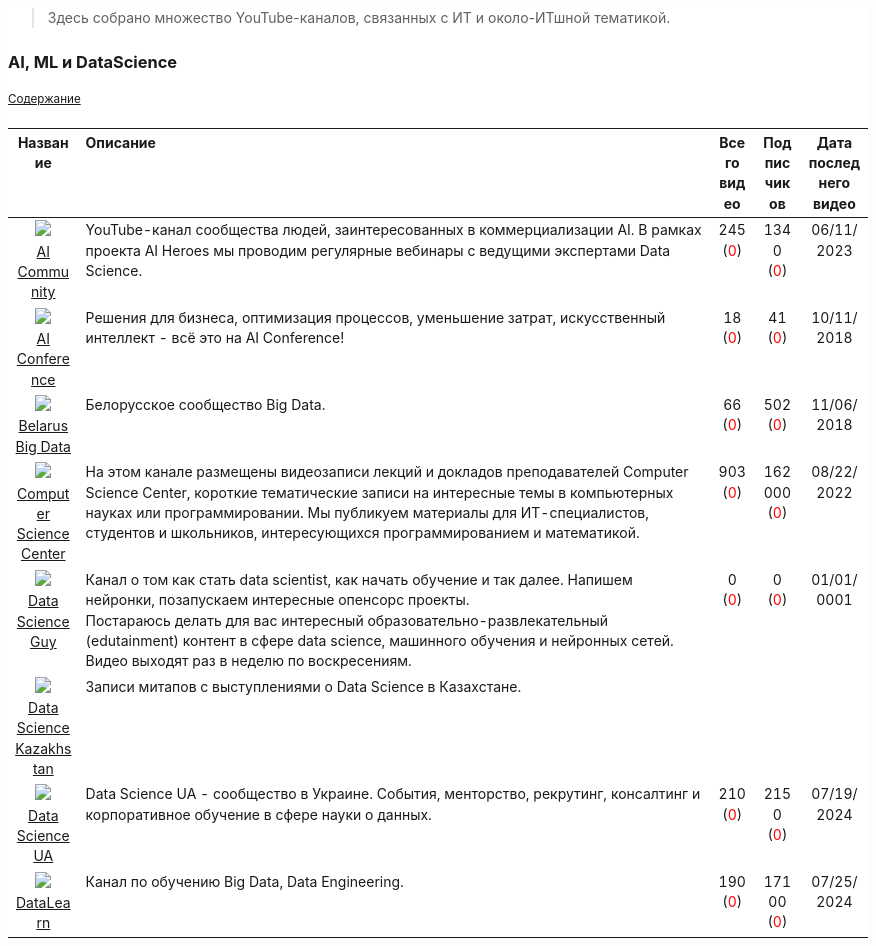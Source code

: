 > Здесь собрано множество YouTube-каналов, связанных с ИТ и около-ИТшной тематикой.

### **AI, ML и DataScience** <a name="youtube-ai-ml-datascience"></a>

<sup>[Содержание](#содержание)</sup>

|Название|Описание|Всего видео|Подписчиков|Дата последнего видео|
|:------:|:-------|:---------:|:---------:|:-------------------:|
|<a href="https://www.youtube.com/channel/UCv9uq004VYU_NHUJoW2I0mQ"><img width="30" src="https://yt3.ggpht.com/a/AGF-l7-_apjT96oT9HyKC6QvKRLmHNKCnfyrdtzaUw=s288-c-k-c0xffffffff-no-rj-mo"></a><br>[AI Community](https://www.youtube.com/channel/UCv9uq004VYU_NHUJoW2I0mQ)|YouTube-канал сообщества людей, заинтересованных в коммерциализации AI. В рамках проекта AI Heroes мы проводим регулярные вебинары с ведущими экспертами Data Science.|<span id="UCv9uq004VYU_NHUJoW2I0mQ" class="youtube-count" hashtag="AI_ML_DataScience">245 (<font color="red">0</font>)</span>|<span id="UCv9uq004VYU_NHUJoW2I0mQ" class="youtube-subscribers">1340 (<font color="red">0</font>)</span>|<span id="UCv9uq004VYU_NHUJoW2I0mQ" class="last-video-date">06/11/2023</span>|
|<a href="https://www.youtube.com/channel/UC8St7l74HQZBF3MmbGoTKJQ"><img width="30" src="https://yt3.ggpht.com/a/AGF-l7_Xc2kcvuiE_teePdy1v0H3SBeeGRzgwZlKDg=s288-c-k-c0xffffffff-no-rj-mo"></a><br>[AI Conference](https://www.youtube.com/channel/UC8St7l74HQZBF3MmbGoTKJQ)|Решения для бизнеса, оптимизация процессов, уменьшение затрат, искусственный интеллект - всё это на AI Conference!|<span id="UC8St7l74HQZBF3MmbGoTKJQ" class="youtube-count" hashtag="AI_ML_DataScience">18 (<font color="red">0</font>)</span>|<span id="UC8St7l74HQZBF3MmbGoTKJQ" class="youtube-subscribers">41 (<font color="red">0</font>)</span>|<span id="UC8St7l74HQZBF3MmbGoTKJQ" class="last-video-date">10/11/2018</span>|
|<a href="https://www.youtube.com/channel/UCTSHAPIsJvwXHkDdQ1L-r8w"><img width="30" src="https://yt3.ggpht.com/a/AATXAJyhpj9ZQQdHz87xPgvuSrx3lBMWFd_W7eIzB5dQpQ=s100-c-k-c0xffffffff-no-rj-mo"></a><br>[Belarus Big Data](https://www.youtube.com/channel/UCTSHAPIsJvwXHkDdQ1L-r8w)|Белорусское сообщество Big Data.|<span id="UCTSHAPIsJvwXHkDdQ1L-r8w" class="youtube-count" hashtag="AI_ML_DataScience">66 (<font color="red">0</font>)</span>|<span id="UCTSHAPIsJvwXHkDdQ1L-r8w" class="youtube-subscribers">502 (<font color="red">0</font>)</span>|<span id="UCTSHAPIsJvwXHkDdQ1L-r8w" class="last-video-date">11/06/2018</span>|
|<a href="https://www.youtube.com/channel/UC0YHNueF-3Nh3uQT0P4YQZw"><img width="30" src="https://yt3.ggpht.com/a/AGF-l79FfSe3MkolMIlOmA8hTKNcu0BxBgJEaxvdaQ=s288-c-k-c0xffffffff-no-rj-mo"></a><br>[Computer Science Center](https://www.youtube.com/channel/UC0YHNueF-3Nh3uQT0P4YQZw)|На этом канале размещены видеозаписи лекций и докладов преподавателей Computer Science Center, короткие тематические записи на интересные темы в компьютерных науках или программировании. Мы публикуем материалы для ИТ-специалистов, студентов и школьников, интересующихся программированием и математикой.|<span id="UC0YHNueF-3Nh3uQT0P4YQZw" class="youtube-count" hashtag="AI_ML_DataScience">903 (<font color="red">0</font>)</span>|<span id="UC0YHNueF-3Nh3uQT0P4YQZw" class="youtube-subscribers">162000 (<font color="red">0</font>)</span>|<span id="UC0YHNueF-3Nh3uQT0P4YQZw" class="last-video-date">08/22/2022</span>|
|<a href="https://www.youtube.com/c/DataScienceGuy"><img width="30" src="https://yt3.ggpht.com/a/AATXAJwx8cKT-VApgKiEeLg77U2QSMdrX4b_viToNRaH=s88-c-k-c0x00ffffff-no-rj"></a><br>[Data Science Guy](https://www.youtube.com/c/DataScienceGuy)|Канал о том как стать data scientist, как начать обучение и так далее. Напишем нейронки, позапускаем интересные опенсорс проекты.<br>Постараюсь делать для вас интересный образовательно-развлекательный (edutainment) контент в сфере data science, машинного обучения и нейронных сетей.<br>Видео выходят раз в неделю по воскресениям.|<span id="DataScienceGuy" class="youtube-count" hashtag="AI_ML_DataScience">0 (<font color="red">0</font>)</span>|<span id="DataScienceGuy" class="youtube-subscribers">0 (<font color="red">0</font>)</span>|<span id="DataScienceGuy" class="last-video-date">01/01/0001</span>|
|<a href="https://www.youtube.com/c/DataScienceKazakhstan"><img width="30" src="https://yt3.ggpht.com/a/AATXAJxWJMuad1fv8x5Osi4iymMlgVSosZs7kgVEpcII=s100-c-k-c0xffffffff-no-rj-mo"></a><br>[Data Science Kazakhstan](https://www.youtube.com/c/DataScienceKazakhstan)|Записи митапов с выступлениями о Data Science в Казахстане.|<span id="DataScienceKazakhstan" class="youtube-count" hashtag="AI_ML_DataScience"></span>|<span id="DataScienceKazakhstan" class="youtube-subscribers"></span>|<span id="DataScienceKazakhstan" class="last-video-date"></span>|
|<a href="https://www.youtube.com/channel/UCtMLt48fRjCqiUvKemsDzMw"><img width="30" src="https://yt3.ggpht.com/a/AGF-l7-mXxGh2j3PIkSd1bJCt6JAKZUEtVq7zbkd_Q=s288-c-k-c0xffffffff-no-rj-mo"></a><br>[Data Science UA](https://www.youtube.com/channel/UCtMLt48fRjCqiUvKemsDzMw)|Data Science UA - сообщество в Украине. События, менторство, рекрутинг, консалтинг и корпоративное обучение в сфере науки о данных.|<span id="UCtMLt48fRjCqiUvKemsDzMw" class="youtube-count" hashtag="AI_ML_DataScience">210 (<font color="red">0</font>)</span>|<span id="UCtMLt48fRjCqiUvKemsDzMw" class="youtube-subscribers">2150 (<font color="red">0</font>)</span>|<span id="UCtMLt48fRjCqiUvKemsDzMw" class="last-video-date">07/19/2024</span>|
|<a href="https://www.youtube.com/channel/UCWki7GBUE5lDMJCbn4e1XMg"><img width="30" src="https://yt3.ggpht.com/ytc/AKedOLREsQm7VBjP4IQp7kfckflUOqDmc7fos9DJAEg=s88-c-k-c0x00ffffff-no-rj"></a><br>[DataLearn](https://www.youtube.com/channel/UCWki7GBUE5lDMJCbn4e1XMg)|Канал по обучению Big Data, Data Engineering.|<span id="UCWki7GBUE5lDMJCbn4e1XMg" class="youtube-count" hashtag="AI_ML_DataScience">190 (<font color="red">0</font>)</span>|<span id="UCWki7GBUE5lDMJCbn4e1XMg" class="youtube-subscribers">17100 (<font color="red">0</font>)</span>|<span id="UCWki7GBUE5lDMJCbn4e1XMg" class="last-video-date">07/25/2024</span>|